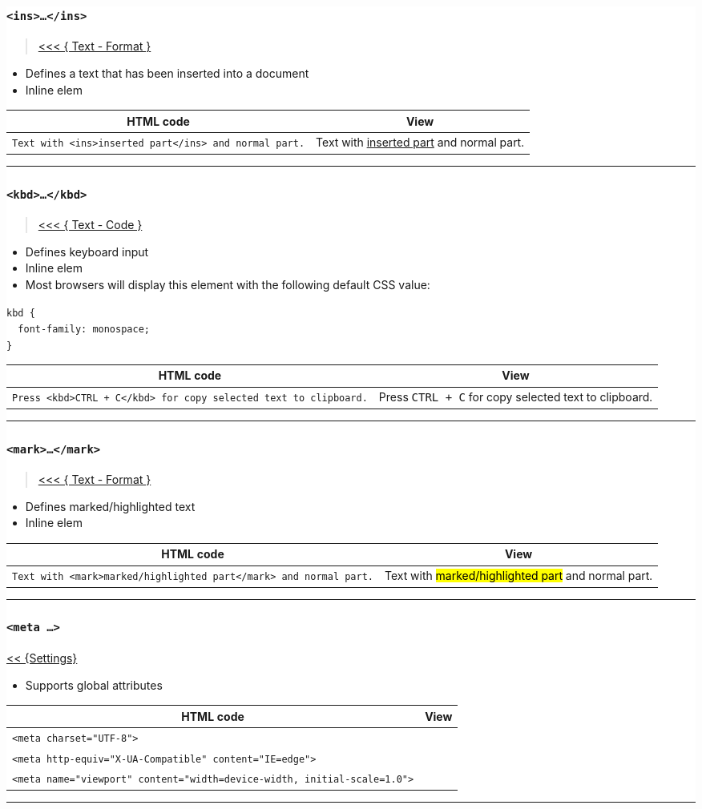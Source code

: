 
### `<ins>…</ins>`
> [<<< { Text - Format }](#format)
- Defines a text that has been inserted into a document
- Inline elem

HTML code|View
-|-
`Text with <ins>inserted part</ins> and normal part.`|Text with <ins>inserted part</ins> and normal part.

---

### `<kbd>…</kbd>`
> [<<< { Text - Code }](#code)
- Defines keyboard input
- Inline elem
- Most browsers will display this element with the following default CSS value:

```
kbd {
  font-family: monospace;
}
```

HTML code|View
-|-
`Press <kbd>CTRL + C</kbd> for copy selected text to clipboard.`|Press <kbd>CTRL + C</kbd> for copy selected text to clipboard.

---

### `<mark>…</mark>`
> [<<< { Text - Format }](#format)
- Defines marked/highlighted text
- Inline elem

HTML code|View
-|-
`Text with <mark>marked/highlighted part</mark> and normal part.`|Text with <mark>marked/highlighted part</mark> and normal part.

---

### `<meta …>`
[<< {Settings}](#settings)
- Supports global attributes

HTML code|View
-|-
`<meta charset="UTF-8">`|
`<meta http-equiv="X-UA-Compatible" content="IE=edge">`|
`<meta name="viewport" content="width=device-width, initial-scale=1.0">`|

---